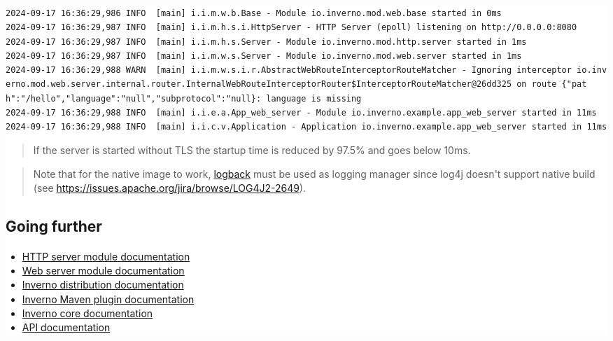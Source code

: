 ```plaintext
2024-09-17 16:36:29,986 INFO  [main] i.i.m.w.b.Base - Module io.inverno.mod.web.base started in 0ms
2024-09-17 16:36:29,987 INFO  [main] i.i.m.h.s.i.HttpServer - HTTP Server (epoll) listening on http://0.0.0.0:8080
2024-09-17 16:36:29,987 INFO  [main] i.i.m.h.s.Server - Module io.inverno.mod.http.server started in 1ms
2024-09-17 16:36:29,987 INFO  [main] i.i.m.w.s.Server - Module io.inverno.mod.web.server started in 1ms
2024-09-17 16:36:29,988 WARN  [main] i.i.m.w.s.i.r.AbstractWebRouteInterceptorRouteMatcher - Ignoring interceptor io.inverno.mod.web.server.internal.router.InternalWebRouteInterceptorRouter$InterceptorRouteMatcher@26dd325 on route {"path":"/hello","language":"null","subprotocol":"null}: language is missing
2024-09-17 16:36:29,988 INFO  [main] i.i.e.a.App_web_server - Module io.inverno.example.app_web_server started in 11ms
2024-09-17 16:36:29,988 INFO  [main] i.i.c.v.Application - Application io.inverno.example.app_web_server started in 11ms

```

> If the server is started without TLS the startup time is reduced by 97.5% and goes below 10ms.

> Note that for the native image to work, [logback][logback] must be used as logging manager since log4j doesn't support native build (see https://issues.apache.org/jira/browse/LOG4J2-2649).

## Going further

- [HTTP server module documentation][inverno-mod-http-server]
- [Web server module documentation][inverno-mod-web-server]
- [Inverno distribution documentation][inverno-dist-root]
- [Inverno Maven plugin documentation][inverno-tool-maven-plugin]
- [Inverno core documentation][inverno-core-root-doc]
- [API documentation][inverno-javadoc]


[inverno-core-root-doc]: https://github.com/inverno-io/inverno-core/blob/master/doc/reference-guide.md
[inverno-dist-root]: https://github.com/inverno-io/inverno-dist
[inverno-tool-maven-plugin]: https://github.com/inverno-io/inverno-tools/blob/master/inverno-maven-plugin
[inverno-javadoc]: https://inverno.io/docs/release/api/index.html
[inverno-mod-http-server]: https://github.com/inverno-io/inverno-mods/blob/master/inverno-http-server/
[inverno-mod-web-server]: https://github.com/inverno-io/inverno-mods/blob/master/inverno-web-server/
[epoll]: https://en.wikipedia.org/wiki/Epoll
[graalvm]: https://www.graalvm.org/
[logback]: https://logback.qos.ch/
[chunked-transfer-encoding]: https://en.wikipedia.org/wiki/Chunked_transfer_encoding
[swagger-ui]: https://swagger.io/tools/swagger-ui/
[open-api]: https://www.openapis.org/